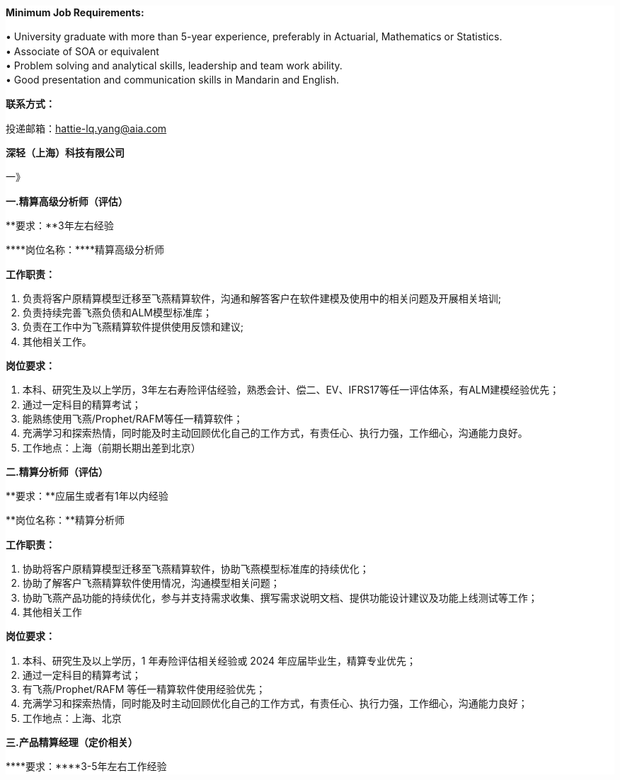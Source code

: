 **Minimum Job Requirements:**

• University graduate with more than 5-year experience, preferably in Actuarial, Mathematics or Statistics.  
• Associate of SOA or equivalent  
• Problem solving and analytical skills, leadership and team work ability.  
• Good presentation and communication skills in Mandarin and English.

**联系方式：**

投递邮箱：hattie-lq.yang@aia.com

****深轻（上海）科技有限公司****

一》

**一.精算高级分析师（评估）**

**要求：**3年左右经验

****岗位名称：****精算高级分析师

**工作职责：**

1. 负责将客户原精算模型迁移至飞燕精算软件，沟通和解答客户在软件建模及使用中的相关问题及开展相关培训;
2. 负责持续完善飞燕负债和ALM模型标准库；
3. 负责在工作中为飞燕精算软件提供使用反馈和建议;
4. 其他相关工作。

**岗位要求：**

1. 本科、研究生及以上学历，3年左右寿险评估经验，熟悉会计、偿二、EV、IFRS17等任一评估体系，有ALM建模经验优先；
2. 通过一定科目的精算考试；
3. 能熟练使用飞燕/Prophet/RAFM等任一精算软件；
4. 充满学习和探索热情，同时能及时主动回顾优化自己的工作方式，有责任心、执行力强，工作细心，沟通能力良好。
5. 工作地点：上海（前期长期出差到北京）

**二.精算分析师（评估）**

**要求：**应届生或者有1年以内经验

**岗位名称：**精算分析师

**工作职责：**

1. 协助将客户原精算模型迁移至飞燕精算软件，协助飞燕模型标准库的持续优化；
2. 协助了解客户飞燕精算软件使用情况，沟通模型相关问题；
3. 协助飞燕产品功能的持续优化，参与并支持需求收集、撰写需求说明文档、提供功能设计建议及功能上线测试等工作；
4. 其他相关工作

**岗位要求：**

1. 本科、研究生及以上学历，1 年寿险评估相关经验或 2024 年应届毕业生，精算专业优先；
2. 通过一定科目的精算考试；
3. 有飞燕/Prophet/RAFM 等任一精算软件使用经验优先；
4. 充满学习和探索热情，同时能及时主动回顾优化自己的工作方式，有责任心、执行力强，工作细心，沟通能力良好；
5. 工作地点：上海、北京

**三.产品精算经理（定价相关）**

****要求：****3-5年左右工作经验
